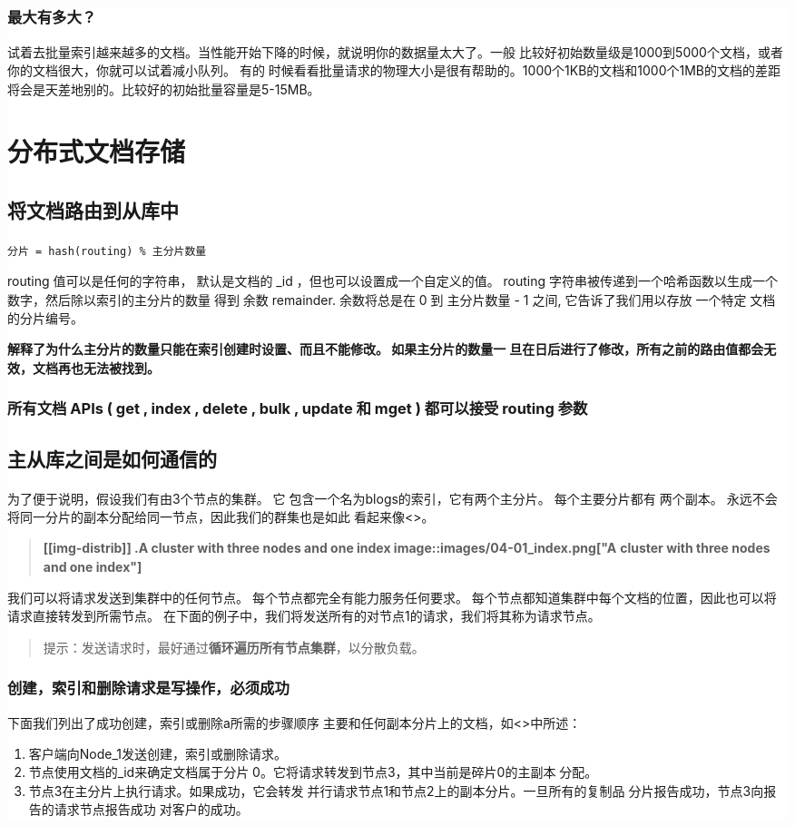 ### 最大有多大？

试着去批量索引越来越多的文档。当性能开始下降的时候，就说明你的数据量太大了。一般
比较好初始数量级是1000到5000个文档，或者你的文档很大，你就可以试着减小队列。 有的
时候看看批量请求的物理大小是很有帮助的。1000个1KB的文档和1000个1MB的文档的差距
将会是天差地别的。比较好的初始批量容量是5-15MB。



# 分布式文档存储

## 将文档路由到从库中

```
分片 = hash(routing) % 主分片数量
```

routing  值可以是任何的字符串， 默认是文档的  _id  ，但也可以设置成一个自定义的值。
routing  字符串被传递到一个哈希函数以生成一个数字，然后除以索引的主分片的数量 得到
余数 remainder. 余数将总是在  0  到  主分片数量 - 1  之间, 它告诉了我们用以存放 一个特定
文档的分片编号。

**解释了为什么主分片的数量只能在索引创建时设置、而且不能修改。 如果主分片的数量一**
**旦在日后进行了修改，所有之前的路由值都会无效，文档再也无法被找到。**

### 所有文档 APIs ( get  ,  index  ,  delete  ,  bulk  ,  update  和  mget  ) 都可以接受  routing  参数

## 主从库之间是如何通信的

为了便于说明，假设我们有由3个节点的集群。 它
包含一个名为blogs的索引，它有两个主分片。 每个主要分片都有
两个副本。 永远不会将同一分片的副本分配给同一节点，因此我们的群集也是如此
看起来像<>。

> **[[img-distrib]] .A cluster with three nodes and one index image::images/04-01_index.png["A**
> **cluster with three nodes and one index"]**

我们可以将请求发送到集群中的任何节点。 每个节点都完全有能力服务任何要求。 每个节点都知道集群中每个文档的位置，因此也可以将请求直接转发到所需节点。 在下面的例子中，我们将发送所有的对节点1的请求，我们将其称为请求节点。

> 提示：发送请求时，最好通过**循环遍历所有节点集群**，以分散负载。

### 创建，索引和删除请求是写操作，必须成功

下面我们列出了成功创建，索引或删除a所需的步骤顺序
主要和任何副本分片上的文档，如<>中所述：

1. 客户端向Node_1发送创建，索引或删除请求。
2. 节点使用文档的_id来确定文档属于分片
   0。它将请求转发到节点3，其中当前是碎片0的主副本
   分配。
3. 节点3在主分片上执行请求。如果成功，它会转发
   并行请求节点1和节点2上的副本分片。一旦所有的复制品
   分片报告成功，节点3向报告的请求节点报告成功
   对客户的成功。
